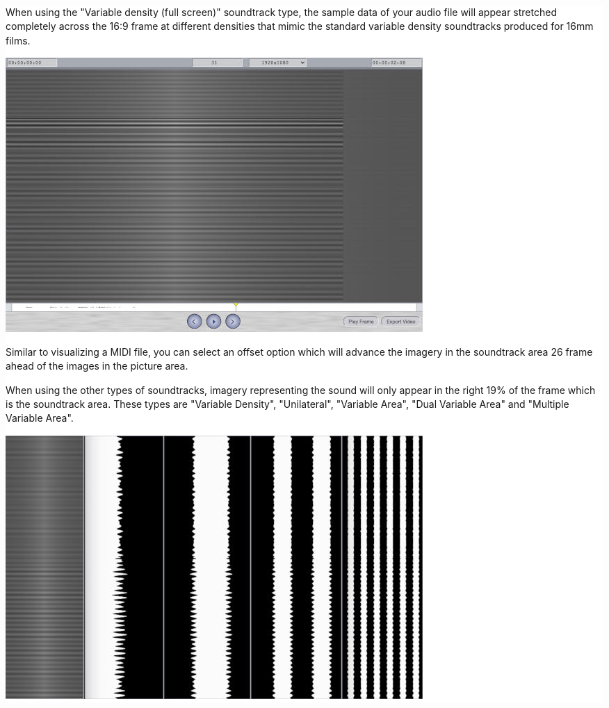 When using the "Variable density (full screen)" soundtrack type, the sample data of your audio file will appear stretched completely across the 16:9 frame at different densities that mimic the standard variable density soundtracks produced for 16mm films.

![Variable density soundtrack with 26 frame offset](img/variable_density_offset.jpg) 

Similar to visualizing a MIDI file, you can select an offset option which will advance the imagery in the soundtrack area 26 frame ahead of the images in the picture area.

When using the other types of soundtracks, imagery representing the sound will only appear in the right 19% of the frame which is the soundtrack area.
These types are "Variable Density", "Unilateral", "Variable Area", "Dual Variable Area" and "Multiple Variable Area".

![All soundtrack types created for same file at same frame](img/soundtrack_types_all.jpg)
